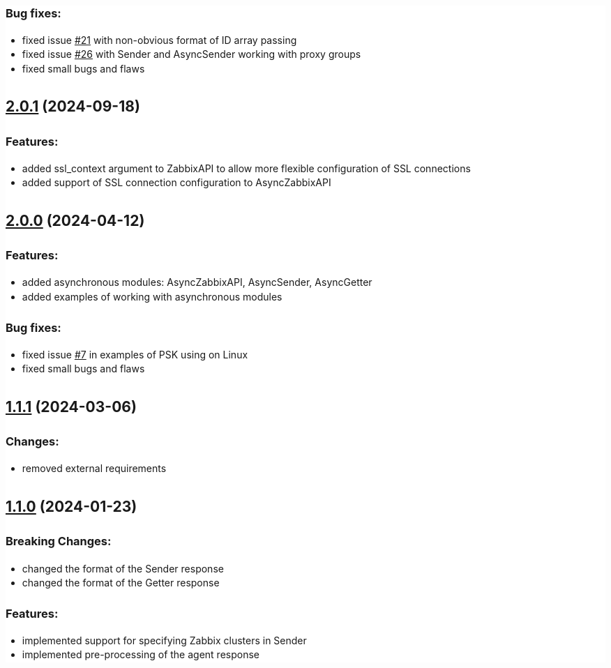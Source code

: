 ### Bug fixes:

- fixed issue [#21](https://github.com/zabbix/python-zabbix-utils/issues/21) with non-obvious format of ID array passing
- fixed issue [#26](https://github.com/zabbix/python-zabbix-utils/issues/26) with Sender and AsyncSender working with proxy groups
- fixed small bugs and flaws

## [2.0.1](https://github.com/zabbix/python-zabbix-utils/compare/v2.0.0...v2.0.1) (2024-09-18)

### Features:

- added ssl_context argument to ZabbixAPI to allow more flexible configuration of SSL connections
- added support of SSL connection configuration to AsyncZabbixAPI

## [2.0.0](https://github.com/zabbix/python-zabbix-utils/compare/v1.1.1...v2.0.0) (2024-04-12)

### Features:

- added asynchronous modules: AsyncZabbixAPI, AsyncSender, AsyncGetter
- added examples of working with asynchronous modules

### Bug fixes:

- fixed issue [#7](https://github.com/zabbix/python-zabbix-utils/issues/7) in examples of PSK using on Linux
- fixed small bugs and flaws

## [1.1.1](https://github.com/zabbix/python-zabbix-utils/compare/v1.1.0...v1.1.1) (2024-03-06)

### Changes:

- removed external requirements

## [1.1.0](https://github.com/zabbix/python-zabbix-utils/compare/v1.0.3...v1.1.0) (2024-01-23)

### Breaking Changes: 

- changed the format of the Sender response
- changed the format of the Getter response

### Features:

- implemented support for specifying Zabbix clusters in Sender
- implemented pre-processing of the agent response
